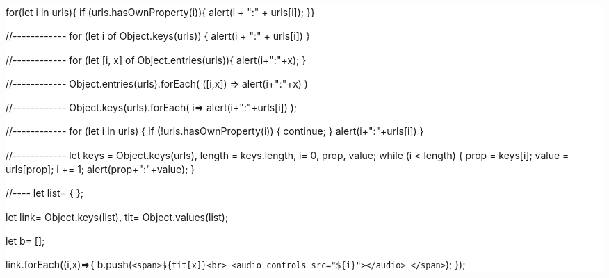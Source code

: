 for(let i in urls){
if (urls.hasOwnProperty(i)){
alert(i + ":" + urls[i]);
}}

//------------
for (let i of Object.keys(urls)) {
alert(i + ":" + urls[i])
}

//------------
for (let [i, x] of Object.entries(urls)){
alert(i+":"+x);
}

//------------
Object.entries(urls).forEach(
([i,x]) => alert(i+":"+x)
)

//------------
Object.keys(urls).forEach(
i=> alert(i+":"+urls[i])
);

//------------
for (let i in urls) {
if (!urls.hasOwnProperty(i)) {
continue;
}
alert(i+":"+urls[i])
}

//------------
let keys = Object.keys(urls),
length = keys.length,
i= 0, prop, value;
while (i < length) {
prop = keys[i];
value = urls[prop];
i += 1;
alert(prop+":"+value);
}

//----
let list= {
};

let link= Object.keys(list),
    tit= Object.values(list);

let b= [];

link.forEach((i,x)=>{
b.push(`<span>${tit[x]}<br>
<audio controls src="${i}"></audio>
</span>`);
});
